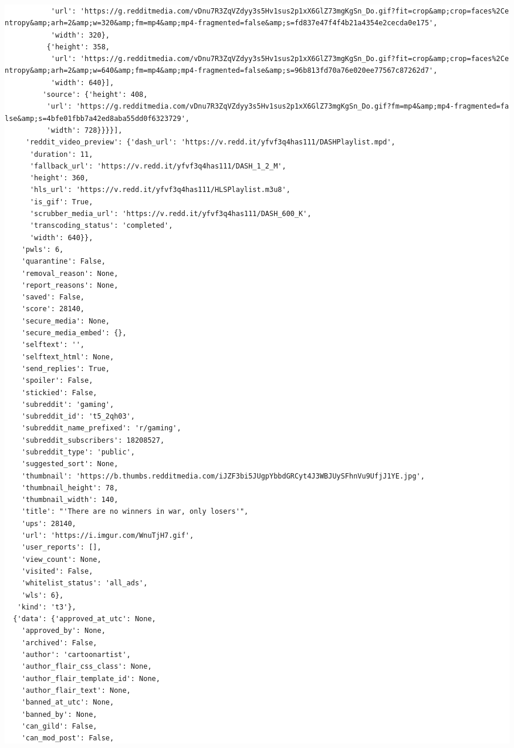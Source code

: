                'url': 'https://g.redditmedia.com/vDnu7R3ZqVZdyy3s5Hv1sus2p1xX6GlZ73mgKgSn_Do.gif?fit=crop&amp;crop=faces%2Centropy&amp;arh=2&amp;w=320&amp;fm=mp4&amp;mp4-fragmented=false&amp;s=fd837e47f4f4b21a4354e2cecda0e175',
               'width': 320},
              {'height': 358,
               'url': 'https://g.redditmedia.com/vDnu7R3ZqVZdyy3s5Hv1sus2p1xX6GlZ73mgKgSn_Do.gif?fit=crop&amp;crop=faces%2Centropy&amp;arh=2&amp;w=640&amp;fm=mp4&amp;mp4-fragmented=false&amp;s=96b813fd70a76e020ee77567c87262d7',
               'width': 640}],
             'source': {'height': 408,
              'url': 'https://g.redditmedia.com/vDnu7R3ZqVZdyy3s5Hv1sus2p1xX6GlZ73mgKgSn_Do.gif?fm=mp4&amp;mp4-fragmented=false&amp;s=4bfe01fbb7a42ed8aba55dd0f6323729',
              'width': 728}}}}],
         'reddit_video_preview': {'dash_url': 'https://v.redd.it/yfvf3q4has111/DASHPlaylist.mpd',
          'duration': 11,
          'fallback_url': 'https://v.redd.it/yfvf3q4has111/DASH_1_2_M',
          'height': 360,
          'hls_url': 'https://v.redd.it/yfvf3q4has111/HLSPlaylist.m3u8',
          'is_gif': True,
          'scrubber_media_url': 'https://v.redd.it/yfvf3q4has111/DASH_600_K',
          'transcoding_status': 'completed',
          'width': 640}},
        'pwls': 6,
        'quarantine': False,
        'removal_reason': None,
        'report_reasons': None,
        'saved': False,
        'score': 28140,
        'secure_media': None,
        'secure_media_embed': {},
        'selftext': '',
        'selftext_html': None,
        'send_replies': True,
        'spoiler': False,
        'stickied': False,
        'subreddit': 'gaming',
        'subreddit_id': 't5_2qh03',
        'subreddit_name_prefixed': 'r/gaming',
        'subreddit_subscribers': 18208527,
        'subreddit_type': 'public',
        'suggested_sort': None,
        'thumbnail': 'https://b.thumbs.redditmedia.com/iJZF3bi5JUgpYbbdGRCyt4J3WBJUySFhnVu9UfjJ1YE.jpg',
        'thumbnail_height': 78,
        'thumbnail_width': 140,
        'title': "'There are no winners in war, only losers'",
        'ups': 28140,
        'url': 'https://i.imgur.com/WnuTjH7.gif',
        'user_reports': [],
        'view_count': None,
        'visited': False,
        'whitelist_status': 'all_ads',
        'wls': 6},
       'kind': 't3'},
      {'data': {'approved_at_utc': None,
        'approved_by': None,
        'archived': False,
        'author': 'cartoonartist',
        'author_flair_css_class': None,
        'author_flair_template_id': None,
        'author_flair_text': None,
        'banned_at_utc': None,
        'banned_by': None,
        'can_gild': False,
        'can_mod_post': False,